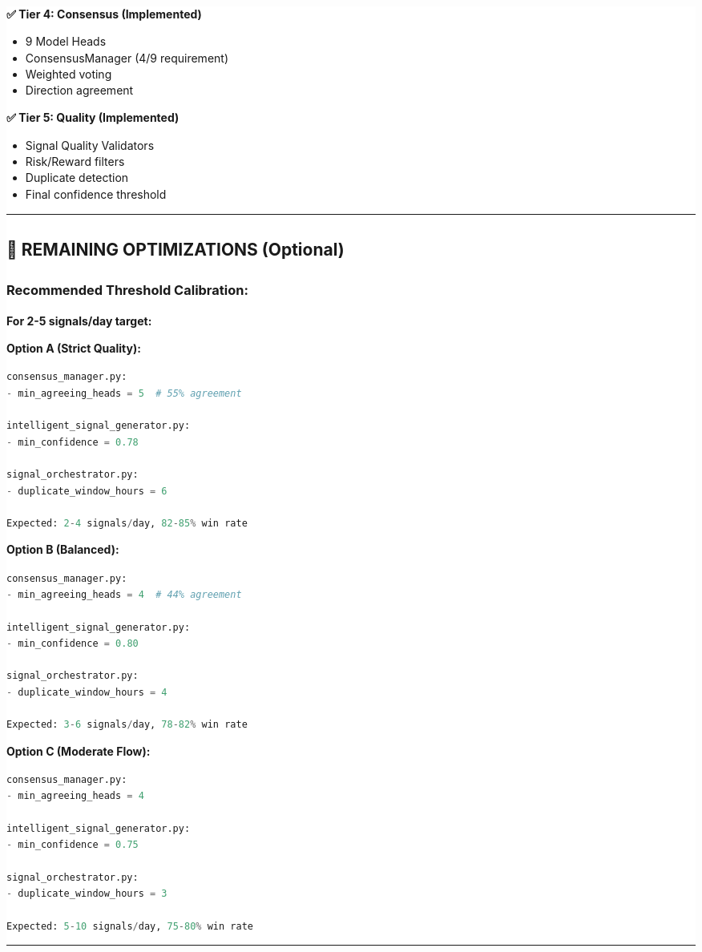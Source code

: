 **✅ Tier 4: Consensus (Implemented)**
- 9 Model Heads
- ConsensusManager (4/9 requirement)
- Weighted voting
- Direction agreement

**✅ Tier 5: Quality (Implemented)**
- Signal Quality Validators
- Risk/Reward filters
- Duplicate detection
- Final confidence threshold

---

## 🎯 **REMAINING OPTIMIZATIONS (Optional)**

### **Recommended Threshold Calibration:**

**For 2-5 signals/day target:**

**Option A (Strict Quality):**
```python
consensus_manager.py:
- min_agreeing_heads = 5  # 55% agreement

intelligent_signal_generator.py:
- min_confidence = 0.78

signal_orchestrator.py:
- duplicate_window_hours = 6

Expected: 2-4 signals/day, 82-85% win rate
```

**Option B (Balanced):**
```python
consensus_manager.py:
- min_agreeing_heads = 4  # 44% agreement

intelligent_signal_generator.py:
- min_confidence = 0.80

signal_orchestrator.py:
- duplicate_window_hours = 4

Expected: 3-6 signals/day, 78-82% win rate
```

**Option C (Moderate Flow):**
```python
consensus_manager.py:
- min_agreeing_heads = 4

intelligent_signal_generator.py:
- min_confidence = 0.75

signal_orchestrator.py:
- duplicate_window_hours = 3

Expected: 5-10 signals/day, 75-80% win rate
```

---
